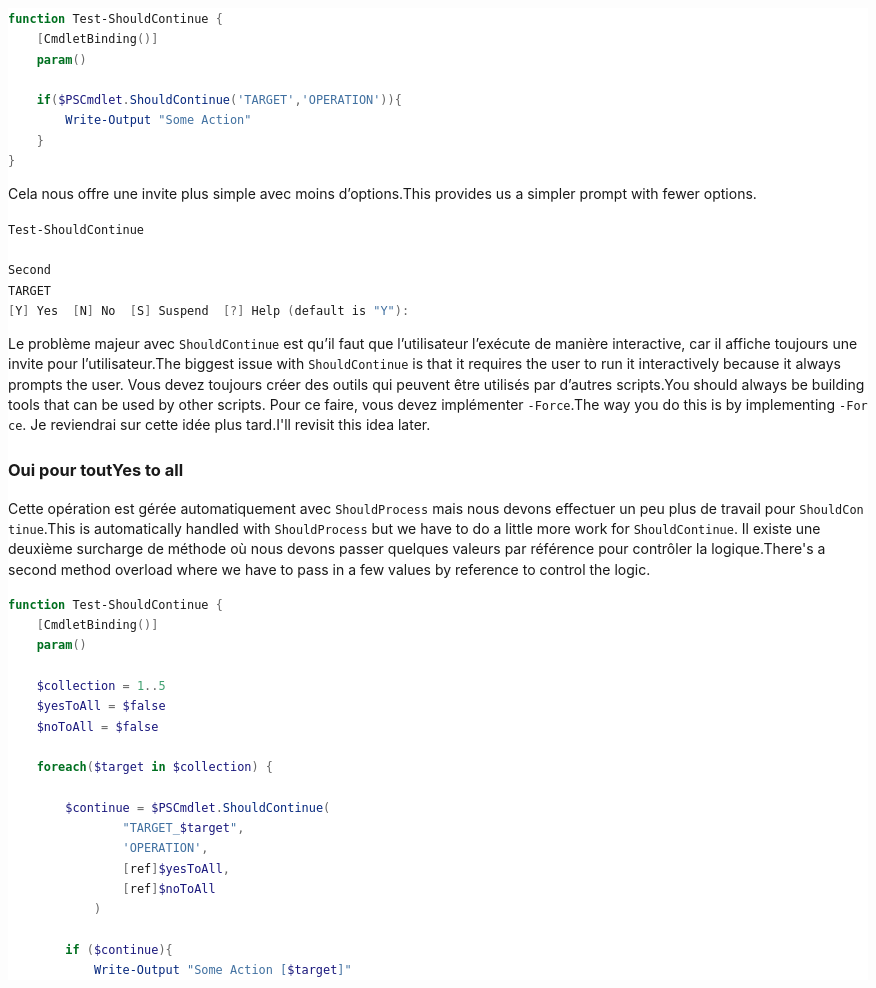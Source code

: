 ```powershell
function Test-ShouldContinue {
    [CmdletBinding()]
    param()

    if($PSCmdlet.ShouldContinue('TARGET','OPERATION')){
        Write-Output "Some Action"
    }
}
```

<span data-ttu-id="e9ef1-225">Cela nous offre une invite plus simple avec moins d’options.</span><span class="sxs-lookup"><span data-stu-id="e9ef1-225">This provides us a simpler prompt with fewer options.</span></span>

```powershell
Test-ShouldContinue

Second
TARGET
[Y] Yes  [N] No  [S] Suspend  [?] Help (default is "Y"):
```

<span data-ttu-id="e9ef1-226">Le problème majeur avec `ShouldContinue` est qu’il faut que l’utilisateur l’exécute de manière interactive, car il affiche toujours une invite pour l’utilisateur.</span><span class="sxs-lookup"><span data-stu-id="e9ef1-226">The biggest issue with `ShouldContinue` is that it requires the user to run it interactively because it always prompts the user.</span></span> <span data-ttu-id="e9ef1-227">Vous devez toujours créer des outils qui peuvent être utilisés par d’autres scripts.</span><span class="sxs-lookup"><span data-stu-id="e9ef1-227">You should always be building tools that can be used by other scripts.</span></span> <span data-ttu-id="e9ef1-228">Pour ce faire, vous devez implémenter `-Force`.</span><span class="sxs-lookup"><span data-stu-id="e9ef1-228">The way you do this is by implementing `-Force`.</span></span> <span data-ttu-id="e9ef1-229">Je reviendrai sur cette idée plus tard.</span><span class="sxs-lookup"><span data-stu-id="e9ef1-229">I'll revisit this idea later.</span></span>

### <a name="yes-to-all"></a><span data-ttu-id="e9ef1-230">Oui pour tout</span><span class="sxs-lookup"><span data-stu-id="e9ef1-230">Yes to all</span></span>

<span data-ttu-id="e9ef1-231">Cette opération est gérée automatiquement avec `ShouldProcess` mais nous devons effectuer un peu plus de travail pour `ShouldContinue`.</span><span class="sxs-lookup"><span data-stu-id="e9ef1-231">This is automatically handled with `ShouldProcess` but we have to do a little more work for `ShouldContinue`.</span></span> <span data-ttu-id="e9ef1-232">Il existe une deuxième surcharge de méthode où nous devons passer quelques valeurs par référence pour contrôler la logique.</span><span class="sxs-lookup"><span data-stu-id="e9ef1-232">There's a second method overload where we have to pass in a few values by reference to control the logic.</span></span>

```powershell
function Test-ShouldContinue {
    [CmdletBinding()]
    param()

    $collection = 1..5
    $yesToAll = $false
    $noToAll = $false

    foreach($target in $collection) {

        $continue = $PSCmdlet.ShouldContinue(
                "TARGET_$target",
                'OPERATION',
                [ref]$yesToAll,
                [ref]$noToAll
            )

        if ($continue){
            Write-Output "Some Action [$target]"
```

[version d’origine]: https://powershellexplained.com/2020-03-15-Powershell-shouldprocess-whatif-confirm-shouldcontinue-everything/
[original version]: https://powershellexplained.com/2020-03-15-Powershell-shouldprocess-whatif-confirm-shouldcontinue-everything/
[powershellexplained.com]: https://powershellexplained.com/
[@KevinMarquette]: https://twitter.com/KevinMarquette
[paramètres communs]: /powershell/module/microsoft.powershell.core/about/about_commonparameters
[common parameters]: /powershell/module/microsoft.powershell.core/about/about_commonparameters
[tout ce que vous souhaitiez savoir sur les tables de hachage]: everything-about-hashtable.md
[everything you wanted to know about hashtables]: everything-about-hashtable.md
[RFC]: https://github.com/PowerShell/PowerShell-RFC/pull/221#issuecomment-592954839